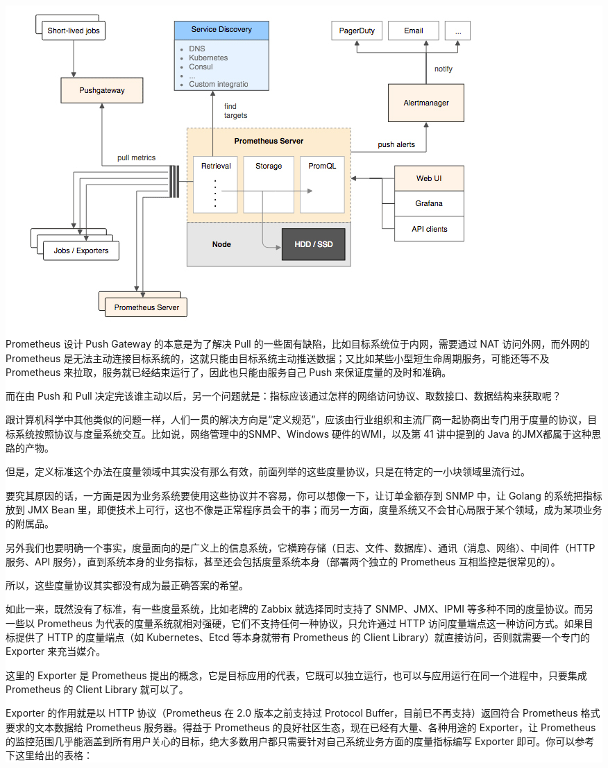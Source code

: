 ![](12a6b7559b9ddc1027f4af1b733c0583.jpg)

Prometheus 设计 Push Gateway 的本意是为了解决 Pull 的一些固有缺陷，比如目标系统位于内网，需要通过 NAT 访问外网，而外网的 Prometheus 是无法主动连接目标系统的，这就只能由目标系统主动推送数据；又比如某些小型短生命周期服务，可能还等不及 Prometheus 来拉取，服务就已经结束运行了，因此也只能由服务自己 Push 来保证度量的及时和准确。

而在由 Push 和 Pull 决定完该谁主动以后，另一个问题就是：指标应该通过怎样的网络访问协议、取数接口、数据结构来获取呢？

跟计算机科学中其他类似的问题一样，人们一贯的解决方向是“定义规范”，应该由行业组织和主流厂商一起协商出专门用于度量的协议，目标系统按照协议与度量系统交互。比如说，网络管理中的SNMP、Windows 硬件的WMI，以及第 41 讲中提到的 Java 的JMX都属于这种思路的产物。

但是，定义标准这个办法在度量领域中其实没有那么有效，前面列举的这些度量协议，只是在特定的一小块领域里流行过。

要究其原因的话，一方面是因为业务系统要使用这些协议并不容易，你可以想像一下，让订单金额存到 SNMP 中，让 Golang 的系统把指标放到 JMX Bean 里，即便技术上可行，这也不像是正常程序员会干的事；而另一方面，度量系统又不会甘心局限于某个领域，成为某项业务的附属品。

另外我们也要明确一个事实，度量面向的是广义上的信息系统，它横跨存储（日志、文件、数据库）、通讯（消息、网络）、中间件（HTTP 服务、API 服务），直到系统本身的业务指标，甚至还会包括度量系统本身（部署两个独立的 Prometheus 互相监控是很常见的）。

所以，这些度量协议其实都没有成为最正确答案的希望。

如此一来，既然没有了标准，有一些度量系统，比如老牌的 Zabbix 就选择同时支持了 SNMP、JMX、IPMI 等多种不同的度量协议。而另一些以 Prometheus 为代表的度量系统就相对强硬，它们不支持任何一种协议，只允许通过 HTTP 访问度量端点这一种访问方式。如果目标提供了 HTTP 的度量端点（如 Kubernetes、Etcd 等本身就带有 Prometheus 的 Client Library）就直接访问，否则就需要一个专门的 Exporter 来充当媒介。

这里的 Exporter 是 Prometheus 提出的概念，它是目标应用的代表，它既可以独立运行，也可以与应用运行在同一个进程中，只要集成 Prometheus 的 Client Library 就可以了。

Exporter 的作用就是以 HTTP 协议（Prometheus 在 2.0 版本之前支持过 Protocol Buffer，目前已不再支持）返回符合 Prometheus 格式要求的文本数据给 Prometheus 服务器。得益于 Prometheus 的良好社区生态，现在已经有大量、各种用途的 Exporter，让 Prometheus 的监控范围几乎能涵盖到所有用户关心的目标，绝大多数用户都只需要针对自己系统业务方面的度量指标编写 Exporter 即可。你可以参考下这里给出的表格：
